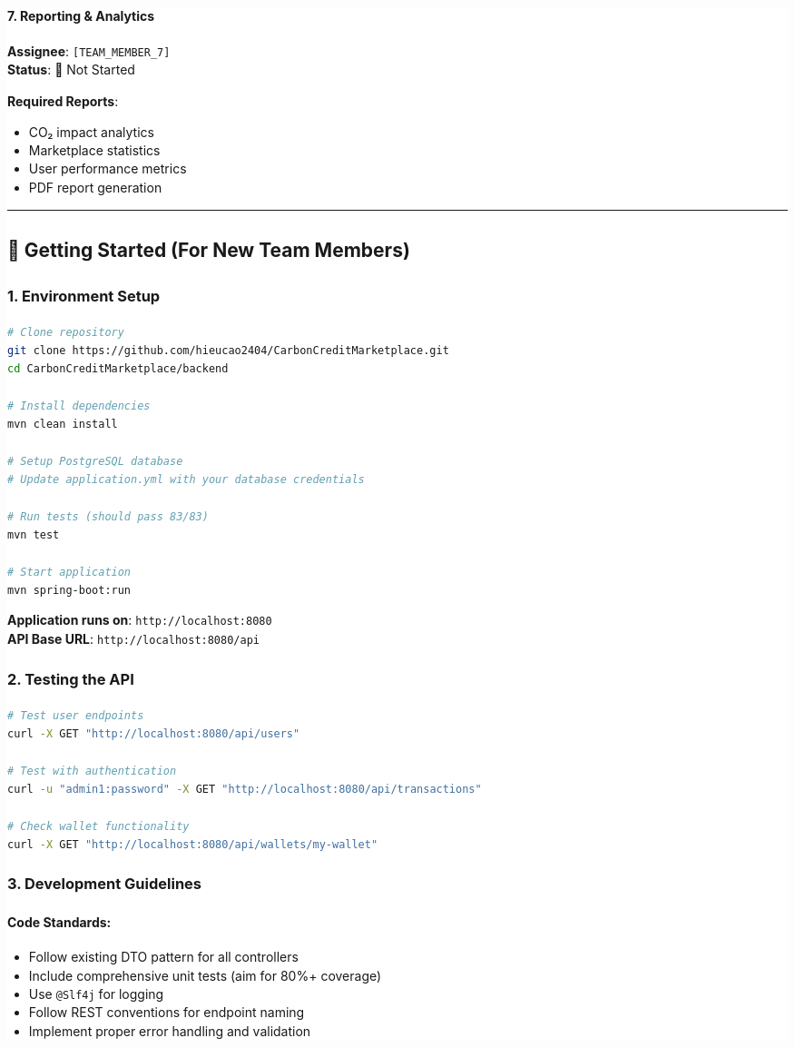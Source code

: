 
#### **7. Reporting & Analytics**
**Assignee**: `[TEAM_MEMBER_7]`  
**Status**: 🔴 Not Started

**Required Reports**:
- CO₂ impact analytics
- Marketplace statistics
- User performance metrics
- PDF report generation

---

## 🚀 **Getting Started (For New Team Members)**

### **1. Environment Setup**
```bash
# Clone repository
git clone https://github.com/hieucao2404/CarbonCreditMarketplace.git
cd CarbonCreditMarketplace/backend

# Install dependencies
mvn clean install

# Setup PostgreSQL database
# Update application.yml with your database credentials

# Run tests (should pass 83/83)
mvn test

# Start application
mvn spring-boot:run
```

**Application runs on**: `http://localhost:8080`  
**API Base URL**: `http://localhost:8080/api`

### **2. Testing the API**
```bash
# Test user endpoints
curl -X GET "http://localhost:8080/api/users"

# Test with authentication
curl -u "admin1:password" -X GET "http://localhost:8080/api/transactions"

# Check wallet functionality  
curl -X GET "http://localhost:8080/api/wallets/my-wallet"
```

### **3. Development Guidelines**

#### **Code Standards**:
- Follow existing DTO pattern for all controllers
- Include comprehensive unit tests (aim for 80%+ coverage)
- Use `@Slf4j` for logging
- Follow REST conventions for endpoint naming
- Implement proper error handling and validation
